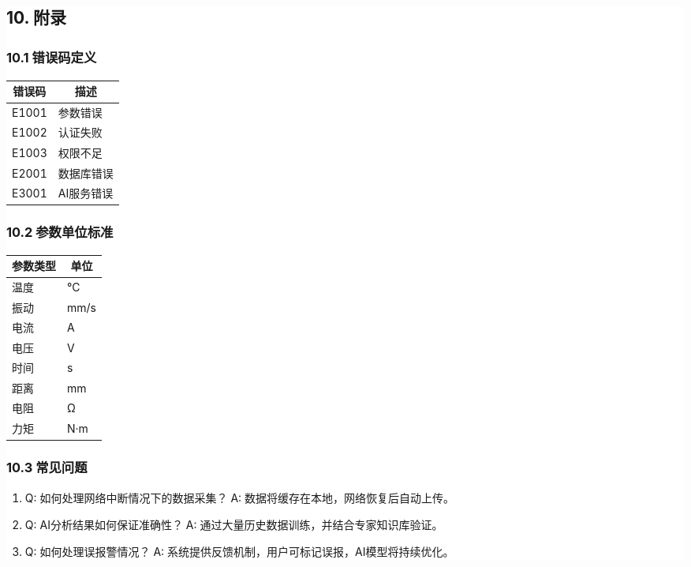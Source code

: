 ## 10. 附录

### 10.1 错误码定义

| 错误码 | 描述 |
| ----- | ---- |
| E1001 | 参数错误 |
| E1002 | 认证失败 |
| E1003 | 权限不足 |
| E2001 | 数据库错误 |
| E3001 | AI服务错误 |

### 10.2 参数单位标准

| 参数类型 | 单位 |
| ------- | ---- |
| 温度 | °C |
| 振动 | mm/s |
| 电流 | A |
| 电压 | V |
| 时间 | s |
| 距离 | mm |
| 电阻 | Ω |
| 力矩 | N·m |

### 10.3 常见问题

1. Q: 如何处理网络中断情况下的数据采集？
   A: 数据将缓存在本地，网络恢复后自动上传。

2. Q: AI分析结果如何保证准确性？
   A: 通过大量历史数据训练，并结合专家知识库验证。

3. Q: 如何处理误报警情况？
   A: 系统提供反馈机制，用户可标记误报，AI模型将持续优化。 